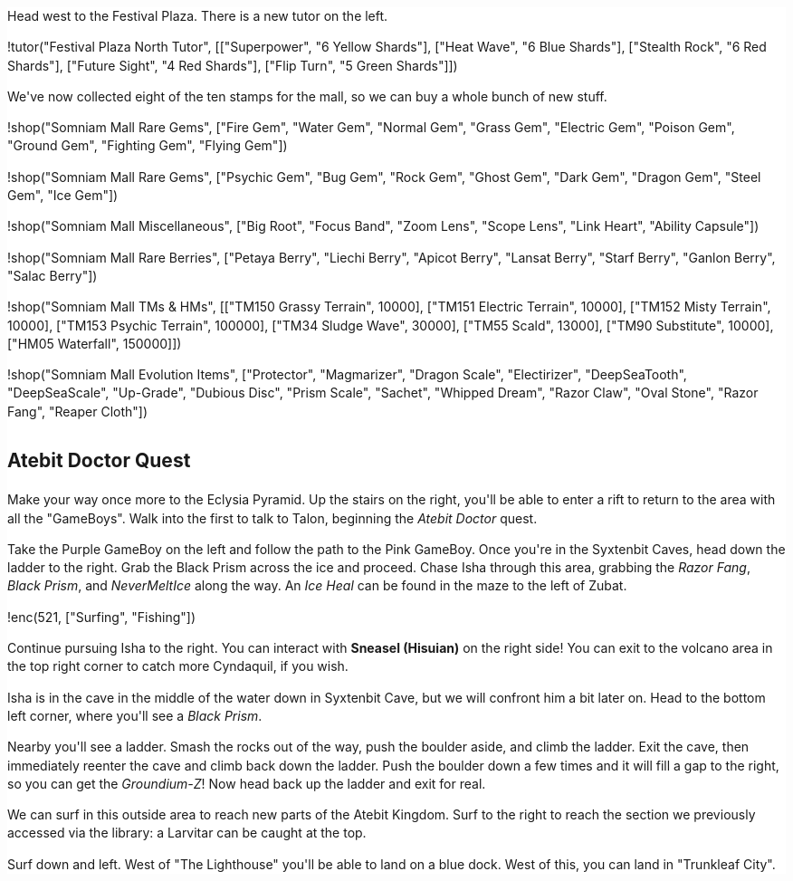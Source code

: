 Head west to the Festival Plaza. There is a new tutor on the left.

!tutor("Festival Plaza North Tutor", [["Superpower", "6 Yellow Shards"], ["Heat Wave", "6 Blue Shards"], ["Stealth Rock", "6 Red Shards"], ["Future Sight", "4 Red Shards"], ["Flip Turn", "5 Green Shards"]])

We've now collected eight of the ten stamps for the mall, so we can buy a whole bunch of new stuff.

!shop("Somniam Mall Rare Gems", ["Fire Gem", "Water Gem", "Normal Gem", "Grass Gem", "Electric Gem", "Poison Gem", "Ground Gem", "Fighting Gem", "Flying Gem"])

!shop("Somniam Mall Rare Gems", ["Psychic Gem", "Bug Gem", "Rock Gem", "Ghost Gem", "Dark Gem", "Dragon Gem", "Steel Gem", "Ice Gem"])

!shop("Somniam Mall Miscellaneous", ["Big Root", "Focus Band", "Zoom Lens", "Scope Lens", "Link Heart", "Ability Capsule"])

!shop("Somniam Mall Rare Berries", ["Petaya Berry", "Liechi Berry", "Apicot Berry", "Lansat Berry", "Starf Berry", "Ganlon Berry", "Salac Berry"])

!shop("Somniam Mall TMs & HMs", [["TM150 Grassy Terrain", 10000], ["TM151 Electric Terrain", 10000], ["TM152 Misty Terrain", 10000], ["TM153 Psychic Terrain", 100000], ["TM34 Sludge Wave", 30000], ["TM55 Scald", 13000], ["TM90 Substitute", 10000], ["HM05 Waterfall", 150000]])

!shop("Somniam Mall Evolution Items", ["Protector", "Magmarizer", "Dragon Scale", "Electirizer", "DeepSeaTooth", "DeepSeaScale", "Up-Grade", "Dubious Disc", "Prism Scale", "Sachet", "Whipped Dream", "Razor Claw", "Oval Stone", "Razor Fang", "Reaper Cloth"])

## Atebit Doctor Quest

Make your way once more to the Eclysia Pyramid. Up the stairs on the right, you'll be able to enter a rift to return to the area with all the "GameBoys". Walk into the first to talk to Talon, beginning the *Atebit Doctor* quest.

Take the Purple GameBoy on the left and follow the path to the Pink GameBoy. Once you're in the Syxtenbit Caves, head down the ladder to the right. Grab the Black Prism across the ice and proceed. Chase Isha through this area, grabbing the *Razor Fang*, *Black Prism*, and *NeverMeltIce* along the way. An *Ice Heal* can be found in the maze to the left of Zubat.

!enc(521, ["Surfing", "Fishing"])

Continue pursuing Isha to the right. You can interact with **Sneasel (Hisuian)** on the right side! You can exit to the volcano area in the top right corner to catch more Cyndaquil, if you wish.

Isha is in the cave in the middle of the water down in Syxtenbit Cave, but we will confront him a bit later on. Head to the bottom left corner, where you'll see a *Black Prism*.

Nearby you'll see a ladder. Smash the rocks out of the way, push the boulder aside, and climb the ladder. Exit the cave, then immediately reenter the cave and climb back down the ladder. Push the boulder down a few times and it will fill a gap to the right, so you can get the *Groundium-Z*! Now head back up the ladder and exit for real.

We can surf in this outside area to reach new parts of the Atebit Kingdom. Surf to the right to reach the section we previously accessed via the library: a Larvitar can be caught at the top.

Surf down and left. West of "The Lighthouse" you'll be able to land on a blue dock. West of this, you can land in "Trunkleaf City".
